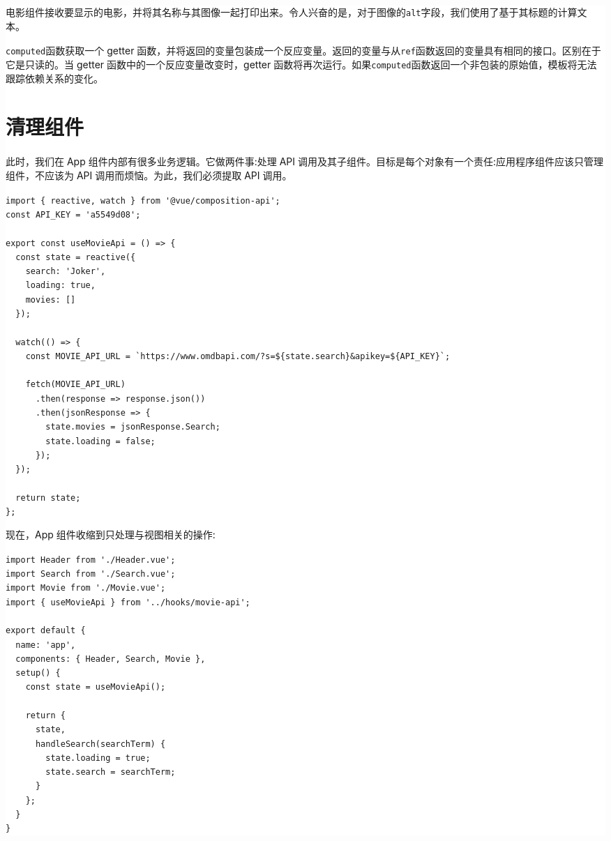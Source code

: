 ```
```

电影组件接收要显示的电影，并将其名称与其图像一起打印出来。令人兴奋的是，对于图像的`alt`字段，我们使用了基于其标题的计算文本。

`computed`函数获取一个 getter 函数，并将返回的变量包装成一个反应变量。返回的变量与从`ref`函数返回的变量具有相同的接口。区别在于它是只读的。当 getter 函数中的一个反应变量改变时，getter 函数将再次运行。如果`computed`函数返回一个非包装的原始值，模板将无法跟踪依赖关系的变化。

# 清理组件

此时，我们在 App 组件内部有很多业务逻辑。它做两件事:处理 API 调用及其子组件。目标是每个对象有一个责任:应用程序组件应该只管理组件，不应该为 API 调用而烦恼。为此，我们必须提取 API 调用。

```
import { reactive, watch } from '@vue/composition-api';
const API_KEY = 'a5549d08';

export const useMovieApi = () => {
  const state = reactive({
    search: 'Joker',
    loading: true,
    movies: []
  });

  watch(() => {
    const MOVIE_API_URL = `https://www.omdbapi.com/?s=${state.search}&apikey=${API_KEY}`;

    fetch(MOVIE_API_URL)
      .then(response => response.json())
      .then(jsonResponse => {
        state.movies = jsonResponse.Search;
        state.loading = false;
      });
  });

  return state;
};
```

现在，App 组件收缩到只处理与视图相关的操作:

```
import Header from './Header.vue';
import Search from './Search.vue';
import Movie from './Movie.vue';
import { useMovieApi } from '../hooks/movie-api';

export default {
  name: 'app',
  components: { Header, Search, Movie },
  setup() {
    const state = useMovieApi();

    return {
      state,
      handleSearch(searchTerm) {
        state.loading = true;
        state.search = searchTerm;
      }
    };
  }
}
```
